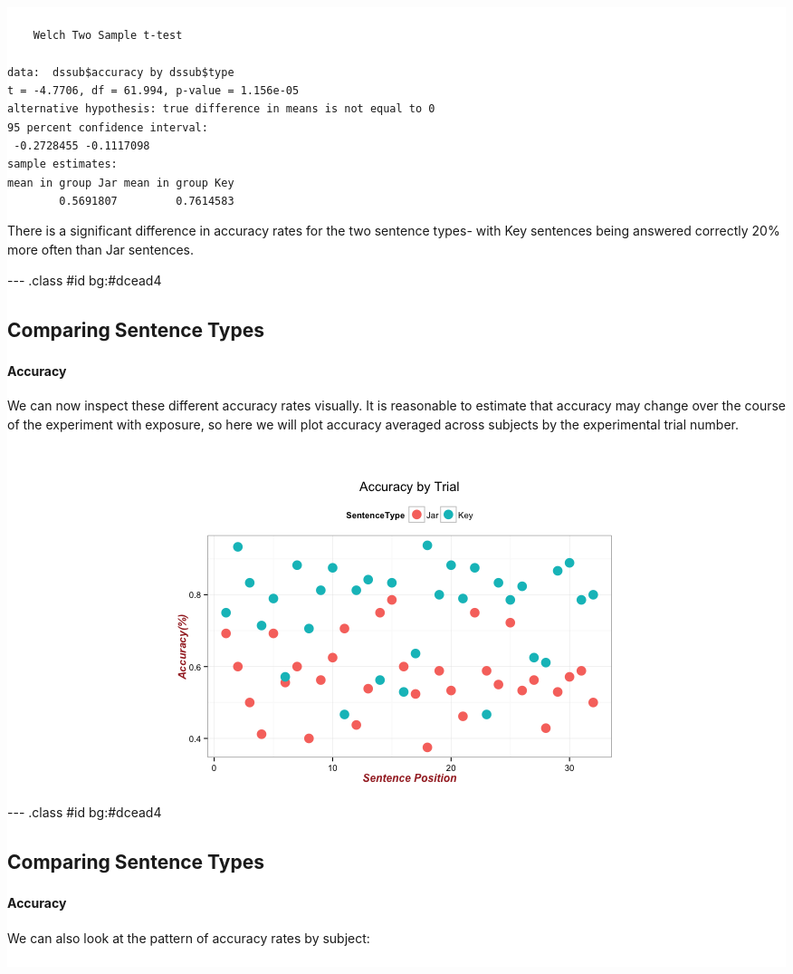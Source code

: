 
```

	Welch Two Sample t-test

data:  dssub$accuracy by dssub$type
t = -4.7706, df = 61.994, p-value = 1.156e-05
alternative hypothesis: true difference in means is not equal to 0
95 percent confidence interval:
 -0.2728455 -0.1117098
sample estimates:
mean in group Jar mean in group Key 
        0.5691807         0.7614583 
```
There is a significant difference in accuracy rates for the two sentence types- with Key sentences being answered correctly 20% more often than Jar sentences. 

--- .class #id bg:#dcead4
## Comparing Sentence Types
#### Accuracy 
We can now inspect these different accuracy rates visually. It is reasonable to estimate that accuracy may change over the course of the experiment with exposure, so here we will plot accuracy averaged across subjects by the experimental trial number.  
<br>

<img src="figure/unnamed-chunk-4-1.png" title="plot of chunk unnamed-chunk-4" alt="plot of chunk unnamed-chunk-4" style="display: block; margin: auto;" />

--- .class #id bg:#dcead4
## Comparing Sentence Types
#### Accuracy 
We can also look at the pattern of accuracy rates by subject:  
<br>
